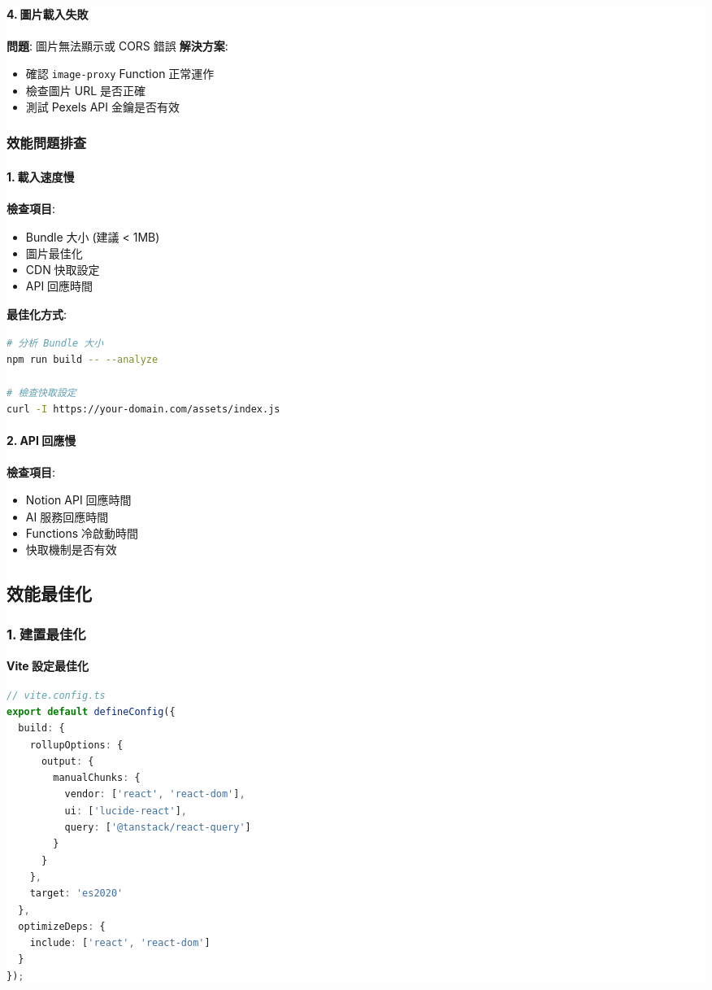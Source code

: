 #### 4. 圖片載入失敗

**問題**: 圖片無法顯示或 CORS 錯誤
**解決方案**:
- 確認 `image-proxy` Function 正常運作
- 檢查圖片 URL 是否正確
- 測試 Pexels API 金鑰是否有效

### 效能問題排查

#### 1. 載入速度慢

**檢查項目**:
- Bundle 大小 (建議 < 1MB)
- 圖片最佳化
- CDN 快取設定
- API 回應時間

**最佳化方式**:
```bash
# 分析 Bundle 大小
npm run build -- --analyze

# 檢查快取設定
curl -I https://your-domain.com/assets/index.js
```

#### 2. API 回應慢

**檢查項目**:
- Notion API 回應時間
- AI 服務回應時間
- Functions 冷啟動時間
- 快取機制是否有效

## 效能最佳化

### 1. 建置最佳化

**Vite 設定最佳化**
```typescript
// vite.config.ts
export default defineConfig({
  build: {
    rollupOptions: {
      output: {
        manualChunks: {
          vendor: ['react', 'react-dom'],
          ui: ['lucide-react'],
          query: ['@tanstack/react-query']
        }
      }
    },
    target: 'es2020'
  },
  optimizeDeps: {
    include: ['react', 'react-dom']
  }
});
```
